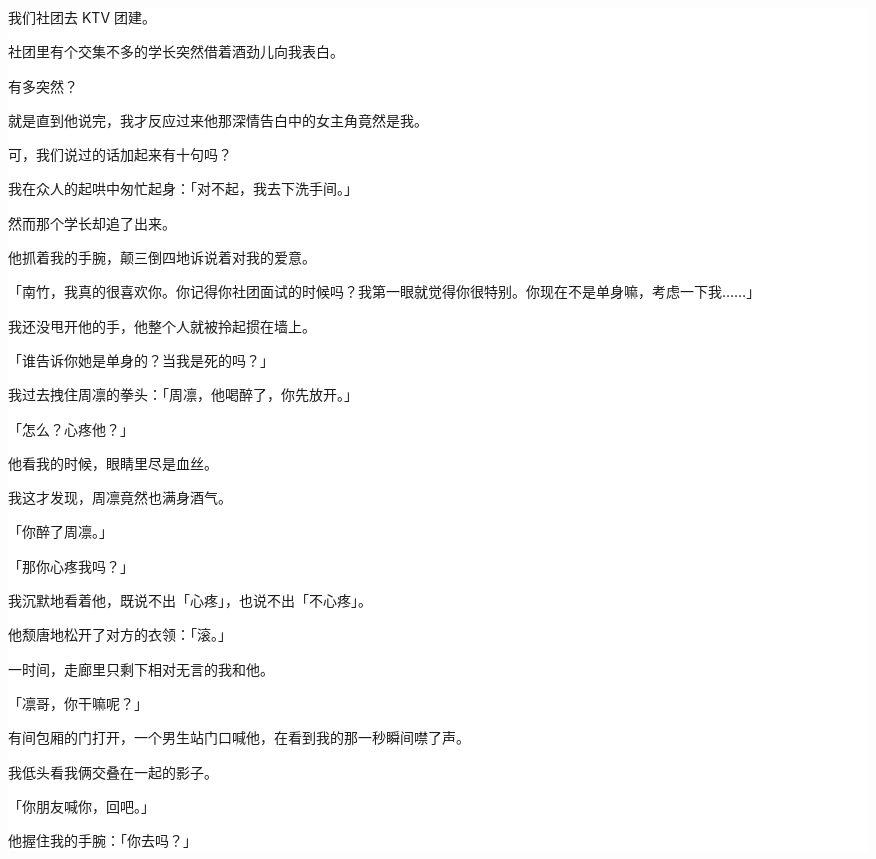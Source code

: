 我们社团去 KTV 团建。


社团里有个交集不多的学长突然借着酒劲儿向我表白。


有多突然？


就是直到他说完，我才反应过来他那深情告白中的女主角竟然是我。


可，我们说过的话加起来有十句吗？


我在众人的起哄中匆忙起身：「对不起，我去下洗手间。」


然而那个学长却追了出来。


他抓着我的手腕，颠三倒四地诉说着对我的爱意。


「南竹，我真的很喜欢你。你记得你社团面试的时候吗？我第一眼就觉得你很特别。你现在不是单身嘛，考虑一下我……」


我还没甩开他的手，他整个人就被拎起掼在墙上。


「谁告诉你她是单身的？当我是死的吗？」


我过去拽住周凛的拳头：「周凛，他喝醉了，你先放开。」


「怎么？心疼他？」


他看我的时候，眼睛里尽是血丝。


我这才发现，周凛竟然也满身酒气。


「你醉了周凛。」


「那你心疼我吗？」


我沉默地看着他，既说不出「心疼」，也说不出「不心疼」。


他颓唐地松开了对方的衣领：「滚。」


一时间，走廊里只剩下相对无言的我和他。


「凛哥，你干嘛呢？」


有间包厢的门打开，一个男生站门口喊他，在看到我的那一秒瞬间噤了声。


我低头看我俩交叠在一起的影子。


「你朋友喊你，回吧。」


他握住我的手腕：「你去吗？」
